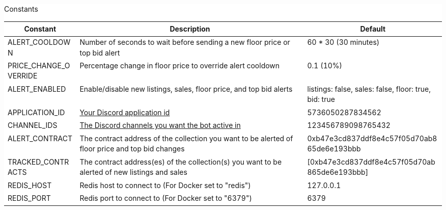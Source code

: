 Constants

| Constant              | Description                                                                                                                                            | Default                                               |
| --------------------- | ------------------------------------------------------------------------------------------------------------------------------------------------------ | ----------------------------------------------------- |
| ALERT_COOLDOWN        | Number of seconds to wait before sending a new floor price or top bid alert                                                                            | 60 \* 30 (30 minutes)                                 |
| PRICE_CHANGE_OVERRIDE | Percentage change in floor price to override alert cooldown                                                                                            | 0.1 (10%)                                             |
| ALERT_ENABLED         | Enable/disable new listings, sales, floor price, and top bid alerts                                                                                    | listings: false, sales: false, floor: true, bid: true |
| APPLICATION_ID        | [Your Discord application id](https://support-dev.discord.com/hc/en-us/articles/360028717192-Where-can-I-find-my-Application-Team-Server-ID-)          | 5736050287834562                                      |
| CHANNEL_IDS           | [The Discord channels you want the bot active in](https://support.discord.com/hc/en-us/articles/206346498-Where-can-I-find-my-User-Server-Message-ID-) | 123456789098765432                                    |
| ALERT_CONTRACT        | The contract address of the collection you want to be alerted of floor price and top bid changes                                                       | 0xb47e3cd837ddf8e4c57f05d70ab865de6e193bbb            |
| TRACKED_CONTRACTS     | The contract address(es) of the collection(s) you want to be alerted of new listings and sales                                                         | [0xb47e3cd837ddf8e4c57f05d70ab865de6e193bbb]          |
| REDIS_HOST            | Redis host to connect to (For Docker set to "redis")                                                                                                   | 127.0.0.1                                             |
| REDIS_PORT            | Redis port to connect to (For Docker set to "6379")                                                                                                    | 6379                                                  |